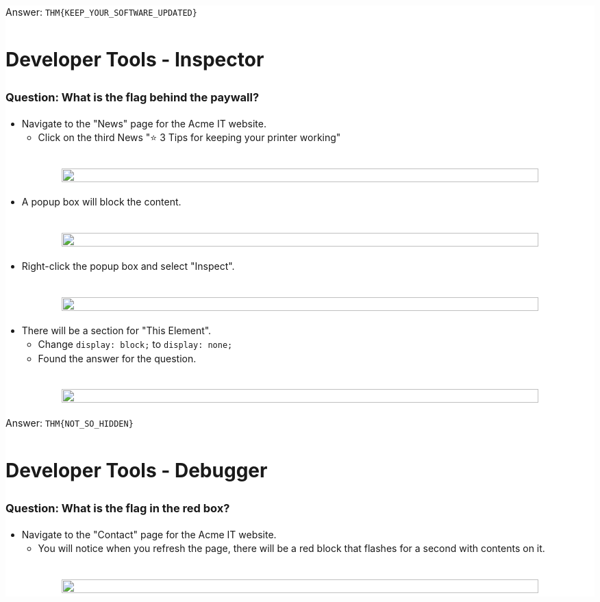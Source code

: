 Answer: `THM{KEEP_YOUR_SOFTWARE_UPDATED}`

<h2></h2>

# Developer Tools - Inspector

<h3>Question: What is the flag behind the paywall?</h3>

- Navigate to the "News" page for the Acme IT website.
  - Click on the third News "⭐ 3 Tips for keeping your printer working"

<p align="center">
<br/>
<img src="https://i.imgur.com/J6tgH7b.png" height="90%" width="90%" alt=""/>
<br />

- A popup box will block the content.

<p align="center">
<br/>
<img src="https://i.imgur.com/MaXBoCd.png" height="90%" width="90%" alt=""/>
<br />

- Right-click the popup box and select "Inspect".

<p align="center">
<br/>
<img src="https://i.imgur.com/erAKYGI.png" height="90%" width="90%" alt=""/>
<br />

- There will be a section for "This Element".
  - Change `display: block;` to `display: none;`
  - Found the answer for the question.

<p align="center">
<br/>
<img src="https://i.imgur.com/aNC8PnQ.png" height="90%" width="90%" alt=""/>
<br />

Answer: `THM{NOT_SO_HIDDEN}`

<h2></h2>

# Developer Tools - Debugger

<h3>Question: What is the flag in the red box?</h3>

- Navigate to the "Contact" page for the Acme IT website.
  - You will notice when you refresh the page, there will be a red block that flashes for a second with contents on it.

<p align="center">
<br/>
<img src="https://i.imgur.com/MBb3Mpd.png" height="90%" width="90%" alt=""/>
<br />
 